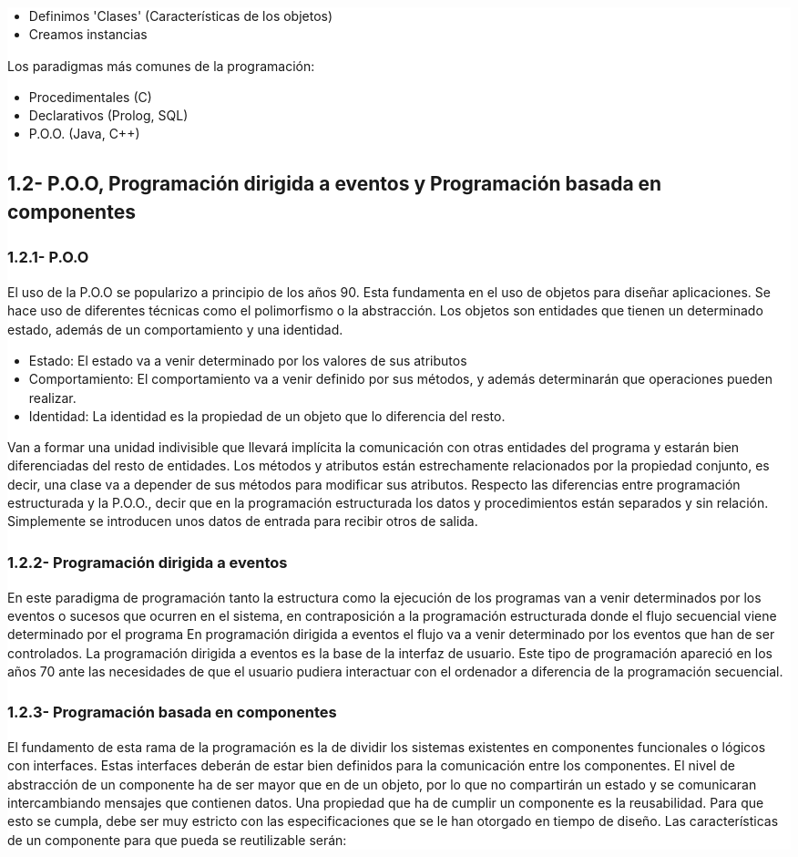 - Definimos 'Clases' (Características de los objetos)
- Creamos instancias

Los paradigmas más comunes de la programación:

- Procedimentales (C)
- Declarativos (Prolog, SQL)
- P.O.O. (Java, C++)

## 1.2- P.O.O, Programación dirigida a eventos y Programación basada en componentes

### 1.2.1- P.O.O

El uso de la P.O.O se popularizo a principio de los años 90. Esta fundamenta en el uso de objetos para diseñar aplicaciones. Se hace uso de diferentes técnicas como el polimorfismo o la abstracción. Los objetos son entidades que tienen un determinado estado, además de un comportamiento y una identidad.

- Estado: El estado va a venir determinado por los valores de sus atributos
- Comportamiento: El comportamiento va a venir definido por sus métodos, y además determinarán que operaciones pueden realizar.
- Identidad: La identidad es la propiedad de un objeto que lo diferencia del resto.

Van a formar una unidad indivisible que llevará implícita la comunicación con otras entidades del programa y estarán bien diferenciadas del resto de entidades. Los métodos y atributos están estrechamente relacionados por la propiedad conjunto, es decir, una clase va a depender de sus métodos para modificar sus atributos.
Respecto las diferencias entre programación estructurada y la P.O.O., decir que en la programación estructurada los datos y procedimientos están separados y sin relación. Simplemente se introducen unos datos de entrada para recibir otros de salida.

### 1.2.2- Programación dirigida a eventos

En este paradigma de programación tanto la estructura como la ejecución de los programas van a venir determinados por los eventos o sucesos que ocurren en el sistema, en contraposición a la programación estructurada donde el flujo secuencial viene determinado por el programa En programación dirigida a eventos el flujo va a venir determinado por los eventos que han de ser controlados. La programación dirigida a eventos es la base de la interfaz de usuario. Este tipo de programación apareció en los años 70 ante las necesidades de que el usuario pudiera interactuar con el ordenador a diferencia de la programación secuencial.

### 1.2.3- Programación basada en componentes

El fundamento de esta rama de la programación es la de dividir los sistemas existentes en componentes funcionales o lógicos con interfaces. Estas interfaces deberán de estar bien definidos para la comunicación entre los componentes.
El nivel de abstracción de un componente ha de ser mayor que en de un objeto, por lo que no compartirán un estado y se comunicaran intercambiando mensajes que contienen datos. Una propiedad que ha de cumplir un componente es la reusabilidad. Para que esto se cumpla, debe ser muy estricto con las especificaciones que se le han otorgado en tiempo de diseño. Las características de un componente para que pueda se reutilizable serán:
